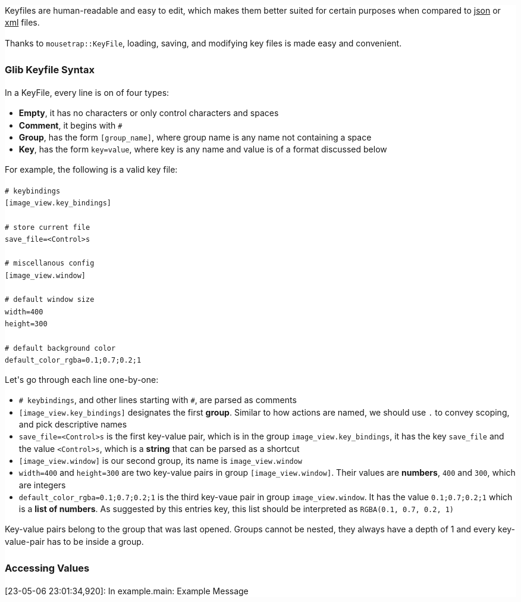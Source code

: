 Keyfiles are human-readable and easy to edit, which makes them better suited for certain purposes when compared to [json](https://docs.fileformat.com/web/json/) or [xml](https://docs.fileformat.com/web/xml/) files.

Thanks to `mousetrap::KeyFile`, loading, saving, and modifying key files is made easy and convenient.

### Glib Keyfile Syntax

In a KeyFile, every line is on of four types:

+ **Empty**, it has no characters or only control characters and spaces
+ **Comment**, it begins with `#`
+ **Group**, has the form `[group_name]`, where group name is any name not containing a space
+ **Key**, has the form `key=value`, where key is any name and value is of a format discussed below

For example, the following is a valid key file:

```txt
# keybindings 
[image_view.key_bindings]

# store current file
save_file=<Control>s

# miscellanous config
[image_view.window]

# default window size
width=400
height=300

# default background color
default_color_rgba=0.1;0.7;0.2;1
```

Let's go through each line one-by-one:

+ `# keybindings`, and other lines starting with `#`, are parsed as comments
+ `[image_view.key_bindings]` designates the first **group**. Similar to how actions are named, we should use `.` to convey scoping, and pick descriptive names
+ `save_file=<Control>s` is the first key-value pair, which is in the group `image_view.key_bindings`, it has the key `save_file` and the value `<Control>s`, which is a **string** that can be parsed as a shortcut
+ `[image_view.window]` is our second group, its name is `image_view.window`
+ `width=400` and `height=300` are two key-value pairs in group `[image_view.window]`. Their values are **numbers**, `400` and `300`, which are integers
+ `default_color_rgba=0.1;0.7;0.2;1` is the third key-vaue pair in group `image_view.window`. It has the value `0.1;0.7;0.2;1` which is a **list of numbers**. As suggested by this entries key, this list should be interpreted as `RGBA(0.1, 0.7, 0.2, 1)`

Key-value pairs belong to the group that was last opened. Groups cannot be nested, they always have a depth of 1 and every key-value-pair has to be inside a group.

### Accessing Values


[23-05-06 23:01:34,920]: In example.main: Example Message